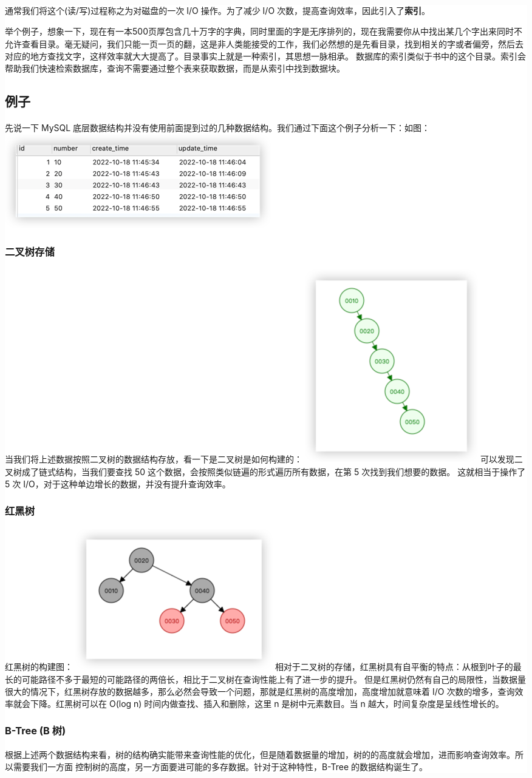 通常我们将这个(读/写)过程称之为对磁盘的一次 I/O 操作。为了减少 I/O 次数，提高查询效率，因此引入了**索引**。

举个例子，想象一下，现在有一本500页厚包含几十万字的字典，同时里面的字是无序排列的，现在我需要你从中找出某几个字出来同时不允许查看目录。毫无疑问，我们只能一页一页的翻，这是非人类能接受的工作，我们必然想的是先看目录，找到相关的字或者偏旁，然后去对应的地方查找文字，这样效率就大大提高了。目录事实上就是一种索引，其思想一脉相承。
数据库的索引类似于书中的这个目录。索引会帮助我们快速检索数据库，查询不需要通过整个表来获取数据，而是从索引中找到数据块。

## 例子
先说一下 MySQL 底层数据结构并没有使用前面提到过的几种数据结构。我们通过下面这个例子分析一下：如图：
![2.索引示例](../photo/2.索引示例.png)
### 二叉树存储
当我们将上述数据按照二叉树的数据结构存放，看一下是二叉树是如何构建的：
![3.二叉树构建](../photo/3.二叉树构建.png)
可以发现二叉树成了链式结构，当我们要查找 50 这个数据，会按照类似链遍的形式遍历所有数据，在第 5 次找到我们想要的数据。
这就相当于操作了 5 次 I/O，对于这种单边增长的数据，并没有提升查询效率。
### 红黑树
红黑树的构建图：
![4.红黑树构建](../photo/4.红黑树构建.png)
相对于二叉树的存储，红黑树具有自平衡的特点：从根到叶子的最长的可能路径不多于最短的可能路径的两倍长，相比于二叉树在查询性能上有了进一步的提升。
但是红黑树仍然有自己的局限性，当数据量很大的情况下，红黑树存放的数据越多，那么必然会导致一个问题，那就是红黑树的高度增加，高度增加就意味着
I/O 次数的增多，查询效率就会下降。红黑树可以在 O(log n) 时间内做查找、插入和删除，这里 n 是树中元素数目。当 n 越大，时间复杂度是呈线性增长的。
### B-Tree (B 树)
根据上述两个数据结构来看，树的结构确实能带来查询性能的优化，但是随着数据量的增加，树的的高度就会增加，进而影响查询效率。所以需要我们一方面
控制树的高度，另一方面要进可能的多存数据。针对于这种特性，B-Tree 的数据结构诞生了。
